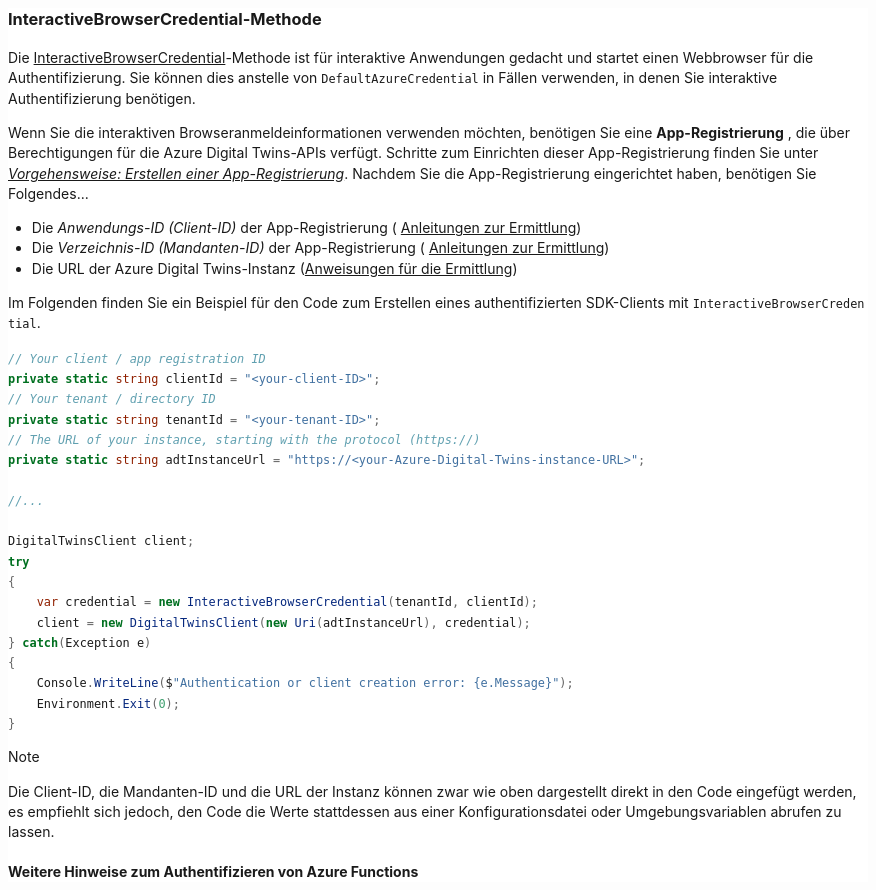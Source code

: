 ### <a name="interactivebrowsercredential-method"></a>InteractiveBrowserCredential-Methode

Die [InteractiveBrowserCredential](/dotnet/api/azure.identity.interactivebrowsercredential?preserve-view=true&view=azure-dotnet)-Methode ist für interaktive Anwendungen gedacht und startet einen Webbrowser für die Authentifizierung. Sie können dies anstelle von `DefaultAzureCredential` in Fällen verwenden, in denen Sie interaktive Authentifizierung benötigen.

Wenn Sie die interaktiven Browseranmeldeinformationen verwenden möchten, benötigen Sie eine **App-Registrierung** , die über Berechtigungen für die Azure Digital Twins-APIs verfügt. Schritte zum Einrichten dieser App-Registrierung finden Sie unter [*Vorgehensweise: Erstellen einer App-Registrierung*](how-to-create-app-registration.md). Nachdem Sie die App-Registrierung eingerichtet haben, benötigen Sie Folgendes...
* Die *Anwendungs-ID (Client-ID)* der App-Registrierung ( [Anleitungen zur Ermittlung](how-to-create-app-registration.md#collect-client-id-and-tenant-id))
* Die *Verzeichnis-ID (Mandanten-ID)* der App-Registrierung ( [Anleitungen zur Ermittlung](how-to-create-app-registration.md#collect-client-id-and-tenant-id))
* Die URL der Azure Digital Twins-Instanz ([Anweisungen für die Ermittlung](how-to-set-up-instance-portal.md#verify-success-and-collect-important-values))

Im Folgenden finden Sie ein Beispiel für den Code zum Erstellen eines authentifizierten SDK-Clients mit `InteractiveBrowserCredential`.

```csharp
// Your client / app registration ID
private static string clientId = "<your-client-ID>"; 
// Your tenant / directory ID
private static string tenantId = "<your-tenant-ID>";
// The URL of your instance, starting with the protocol (https://)
private static string adtInstanceUrl = "https://<your-Azure-Digital-Twins-instance-URL>";

//...

DigitalTwinsClient client;
try
{
    var credential = new InteractiveBrowserCredential(tenantId, clientId);
    client = new DigitalTwinsClient(new Uri(adtInstanceUrl), credential);
} catch(Exception e)
{
    Console.WriteLine($"Authentication or client creation error: {e.Message}");
    Environment.Exit(0);
}
```

>[!NOTE]
> Die Client-ID, die Mandanten-ID und die URL der Instanz können zwar wie oben dargestellt direkt in den Code eingefügt werden, es empfiehlt sich jedoch, den Code die Werte stattdessen aus einer Konfigurationsdatei oder Umgebungsvariablen abrufen zu lassen.

#### <a name="other-notes-about-authenticating-azure-functions"></a>Weitere Hinweise zum Authentifizieren von Azure Functions
